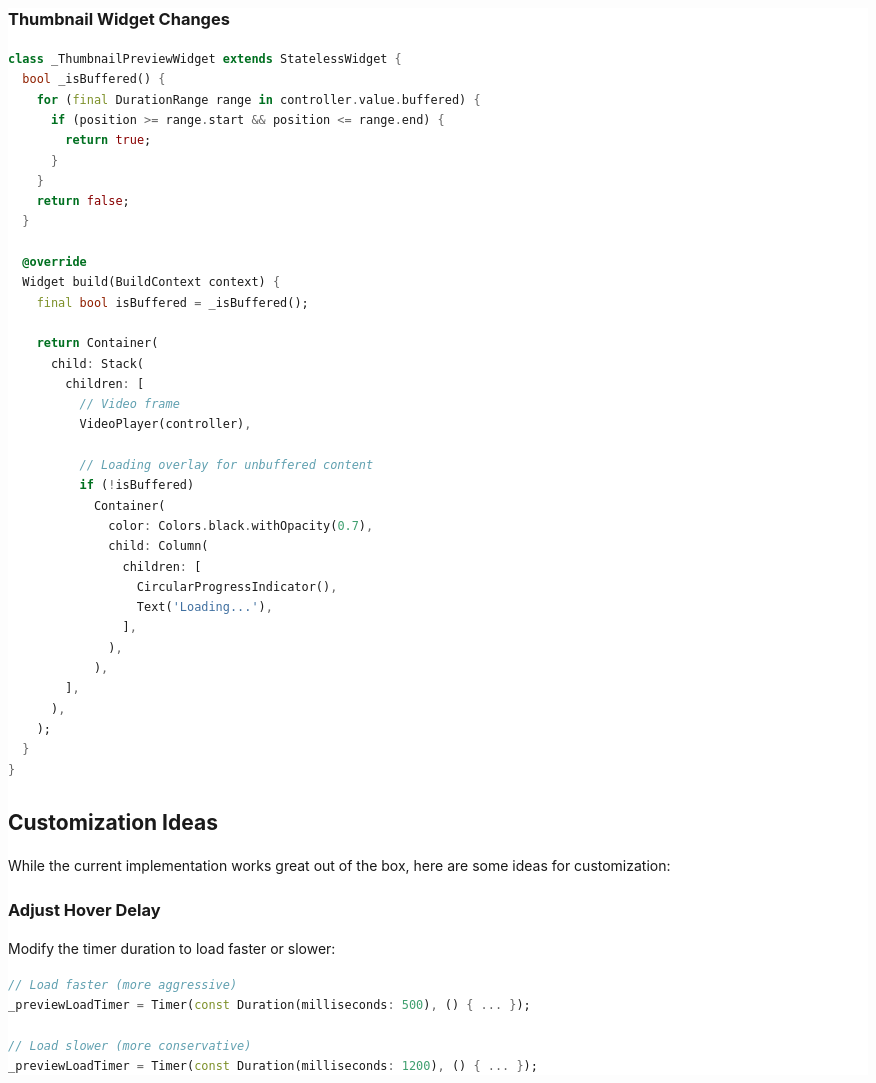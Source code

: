 ### Thumbnail Widget Changes

```dart
class _ThumbnailPreviewWidget extends StatelessWidget {
  bool _isBuffered() {
    for (final DurationRange range in controller.value.buffered) {
      if (position >= range.start && position <= range.end) {
        return true;
      }
    }
    return false;
  }

  @override
  Widget build(BuildContext context) {
    final bool isBuffered = _isBuffered();

    return Container(
      child: Stack(
        children: [
          // Video frame
          VideoPlayer(controller),

          // Loading overlay for unbuffered content
          if (!isBuffered)
            Container(
              color: Colors.black.withOpacity(0.7),
              child: Column(
                children: [
                  CircularProgressIndicator(),
                  Text('Loading...'),
                ],
              ),
            ),
        ],
      ),
    );
  }
}
```

## Customization Ideas

While the current implementation works great out of the box, here are some ideas for customization:

### Adjust Hover Delay

Modify the timer duration to load faster or slower:

```dart
// Load faster (more aggressive)
_previewLoadTimer = Timer(const Duration(milliseconds: 500), () { ... });

// Load slower (more conservative)
_previewLoadTimer = Timer(const Duration(milliseconds: 1200), () { ... });
```

